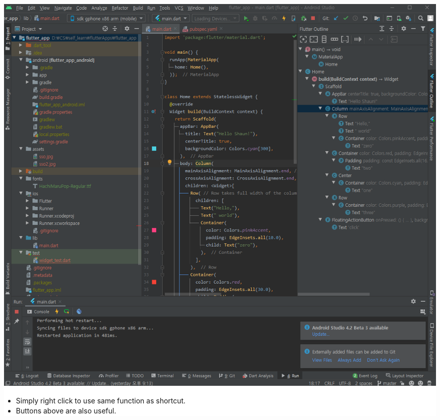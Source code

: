 <img src="/assets/images/flutter/flutter021.PNG" width="100%" height="80%">  

- Simply right click to use same function as shortcut.
- Buttons above are also useful.